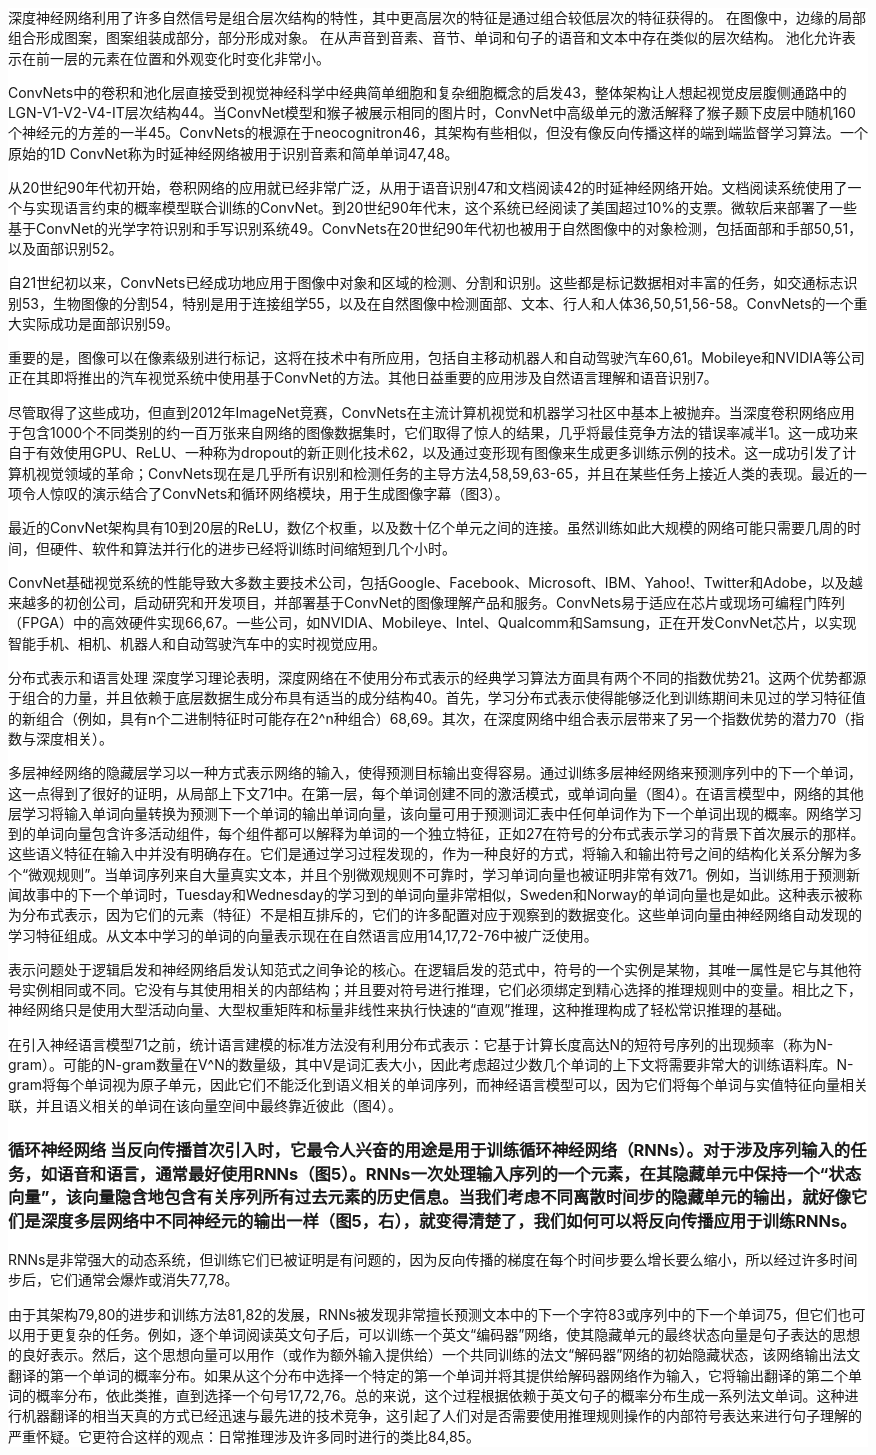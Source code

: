 深度神经网络利用了许多自然信号是组合层次结构的特性，其中更高层次的特征是通过组合较低层次的特征获得的。
在图像中，边缘的局部组合形成图案，图案组装成部分，部分形成对象。
在从声音到音素、音节、单词和句子的语音和文本中存在类似的层次结构。
池化允许表示在前一层的元素在位置和外观变化时变化非常小。

ConvNets中的卷积和池化层直接受到视觉神经科学中经典简单细胞和复杂细胞概念的启发43，整体架构让人想起视觉皮层腹侧通路中的LGN-V1-V2-V4-IT层次结构44。当ConvNet模型和猴子被展示相同的图片时，ConvNet中高级单元的激活解释了猴子颞下皮层中随机160个神经元的方差的一半45。ConvNets的根源在于neocognitron46，其架构有些相似，但没有像反向传播这样的端到端监督学习算法。一个原始的1D ConvNet称为时延神经网络被用于识别音素和简单单词47,48。

从20世纪90年代初开始，卷积网络的应用就已经非常广泛，从用于语音识别47和文档阅读42的时延神经网络开始。文档阅读系统使用了一个与实现语言约束的概率模型联合训练的ConvNet。到20世纪90年代末，这个系统已经阅读了美国超过10%的支票。微软后来部署了一些基于ConvNet的光学字符识别和手写识别系统49。ConvNets在20世纪90年代初也被用于自然图像中的对象检测，包括面部和手部50,51，以及面部识别52。

自21世纪初以来，ConvNets已经成功地应用于图像中对象和区域的检测、分割和识别。这些都是标记数据相对丰富的任务，如交通标志识别53，生物图像的分割54，特别是用于连接组学55，以及在自然图像中检测面部、文本、行人和人体36,50,51,56-58。ConvNets的一个重大实际成功是面部识别59。

重要的是，图像可以在像素级别进行标记，这将在技术中有所应用，包括自主移动机器人和自动驾驶汽车60,61。Mobileye和NVIDIA等公司正在其即将推出的汽车视觉系统中使用基于ConvNet的方法。其他日益重要的应用涉及自然语言理解和语音识别7。

尽管取得了这些成功，但直到2012年ImageNet竞赛，ConvNets在主流计算机视觉和机器学习社区中基本上被抛弃。当深度卷积网络应用于包含1000个不同类别的约一百万张来自网络的图像数据集时，它们取得了惊人的结果，几乎将最佳竞争方法的错误率减半1。这一成功来自于有效使用GPU、ReLU、一种称为dropout的新正则化技术62，以及通过变形现有图像来生成更多训练示例的技术。这一成功引发了计算机视觉领域的革命；ConvNets现在是几乎所有识别和检测任务的主导方法4,58,59,63-65，并且在某些任务上接近人类的表现。最近的一项令人惊叹的演示结合了ConvNets和循环网络模块，用于生成图像字幕（图3）。

最近的ConvNet架构具有10到20层的ReLU，数亿个权重，以及数十亿个单元之间的连接。虽然训练如此大规模的网络可能只需要几周的时间，但硬件、软件和算法并行化的进步已经将训练时间缩短到几个小时。

ConvNet基础视觉系统的性能导致大多数主要技术公司，包括Google、Facebook、Microsoft、IBM、Yahoo!、Twitter和Adobe，以及越来越多的初创公司，启动研究和开发项目，并部署基于ConvNet的图像理解产品和服务。ConvNets易于适应在芯片或现场可编程门阵列（FPGA）中的高效硬件实现66,67。一些公司，如NVIDIA、Mobileye、Intel、Qualcomm和Samsung，正在开发ConvNet芯片，以实现智能手机、相机、机器人和自动驾驶汽车中的实时视觉应用。

分布式表示和语言处理 深度学习理论表明，深度网络在不使用分布式表示的经典学习算法方面具有两个不同的指数优势21。这两个优势都源于组合的力量，并且依赖于底层数据生成分布具有适当的成分结构40。首先，学习分布式表示使得能够泛化到训练期间未见过的学习特征值的新组合（例如，具有n个二进制特征时可能存在2^n种组合）68,69。其次，在深度网络中组合表示层带来了另一个指数优势的潜力70（指数与深度相关）。

多层神经网络的隐藏层学习以一种方式表示网络的输入，使得预测目标输出变得容易。通过训练多层神经网络来预测序列中的下一个单词，这一点得到了很好的证明，从局部上下文71中。在第一层，每个单词创建不同的激活模式，或单词向量（图4）。在语言模型中，网络的其他层学习将输入单词向量转换为预测下一个单词的输出单词向量，该向量可用于预测词汇表中任何单词作为下一个单词出现的概率。网络学习到的单词向量包含许多活动组件，每个组件都可以解释为单词的一个独立特征，正如27在符号的分布式表示学习的背景下首次展示的那样。这些语义特征在输入中并没有明确存在。它们是通过学习过程发现的，作为一种良好的方式，将输入和输出符号之间的结构化关系分解为多个“微观规则”。当单词序列来自大量真实文本，并且个别微观规则不可靠时，学习单词向量也被证明非常有效71。例如，当训练用于预测新闻故事中的下一个单词时，Tuesday和Wednesday的学习到的单词向量非常相似，Sweden和Norway的单词向量也是如此。这种表示被称为分布式表示，因为它们的元素（特征）不是相互排斥的，它们的许多配置对应于观察到的数据变化。这些单词向量由神经网络自动发现的学习特征组成。从文本中学习的单词的向量表示现在在自然语言应用14,17,72-76中被广泛使用。

表示问题处于逻辑启发和神经网络启发认知范式之间争论的核心。在逻辑启发的范式中，符号的一个实例是某物，其唯一属性是它与其他符号实例相同或不同。它没有与其使用相关的内部结构；并且要对符号进行推理，它们必须绑定到精心选择的推理规则中的变量。相比之下，神经网络只是使用大型活动向量、大型权重矩阵和标量非线性来执行快速的“直观”推理，这种推理构成了轻松常识推理的基础。

在引入神经语言模型71之前，统计语言建模的标准方法没有利用分布式表示：它基于计算长度高达N的短符号序列的出现频率（称为N-gram）。可能的N-gram数量在V^N的数量级，其中V是词汇表大小，因此考虑超过少数几个单词的上下文将需要非常大的训练语料库。N-gram将每个单词视为原子单元，因此它们不能泛化到语义相关的单词序列，而神经语言模型可以，因为它们将每个单词与实值特征向量相关联，并且语义相关的单词在该向量空间中最终靠近彼此（图4）。

### 循环神经网络 当反向传播首次引入时，它最令人兴奋的用途是用于训练循环神经网络（RNNs）。对于涉及序列输入的任务，如语音和语言，通常最好使用RNNs（图5）。RNNs一次处理输入序列的一个元素，在其隐藏单元中保持一个“状态向量”，该向量隐含地包含有关序列所有过去元素的历史信息。当我们考虑不同离散时间步的隐藏单元的输出，就好像它们是深度多层网络中不同神经元的输出一样（图5，右），就变得清楚了，我们如何可以将反向传播应用于训练RNNs。

RNNs是非常强大的动态系统，但训练它们已被证明是有问题的，因为反向传播的梯度在每个时间步要么增长要么缩小，所以经过许多时间步后，它们通常会爆炸或消失77,78。

由于其架构79,80的进步和训练方法81,82的发展，RNNs被发现非常擅长预测文本中的下一个字符83或序列中的下一个单词75，但它们也可以用于更复杂的任务。例如，逐个单词阅读英文句子后，可以训练一个英文“编码器”网络，使其隐藏单元的最终状态向量是句子表达的思想的良好表示。然后，这个思想向量可以用作（或作为额外输入提供给）一个共同训练的法文“解码器”网络的初始隐藏状态，该网络输出法文翻译的第一个单词的概率分布。如果从这个分布中选择一个特定的第一个单词并将其提供给解码器网络作为输入，它将输出翻译的第二个单词的概率分布，依此类推，直到选择一个句号17,72,76。总的来说，这个过程根据依赖于英文句子的概率分布生成一系列法文单词。这种进行机器翻译的相当天真的方式已经迅速与最先进的技术竞争，这引起了人们对是否需要使用推理规则操作的内部符号表达来进行句子理解的严重怀疑。它更符合这样的观点：日常推理涉及许多同时进行的类比84,85。
